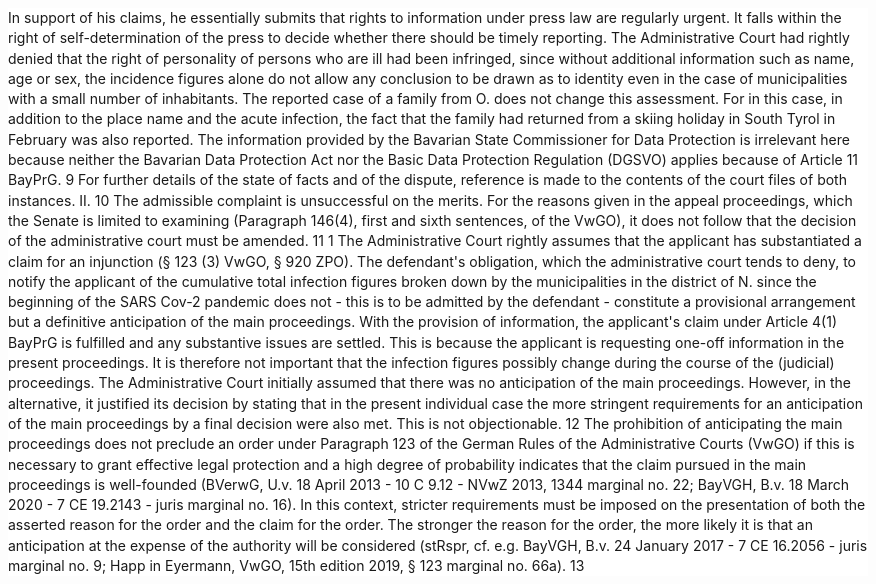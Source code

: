 In support of his claims, he essentially submits that rights to information under press law are regularly urgent. It falls within the right of self-determination of the press to decide whether there should be timely reporting. The Administrative Court had rightly denied that the right of personality of persons who are ill had been infringed, since without additional information such as name, age or sex, the incidence figures alone do not allow any conclusion to be drawn as to identity even in the case of municipalities with a small number of inhabitants. The reported case of a family from O. does not change this assessment. For in this case, in addition to the place name and the acute infection, the fact that the family had returned from a skiing holiday in South Tyrol in February was also reported. The information provided by the Bavarian State Commissioner for Data Protection is irrelevant here because neither the Bavarian Data Protection Act nor the Basic Data Protection Regulation (DGSVO) applies because of Article 11 BayPrG.
9
For further details of the state of facts and of the dispute, reference is made to the contents of the court files of both instances.
II.
10
The admissible complaint is unsuccessful on the merits. For the reasons given in the appeal proceedings, which the Senate is limited to examining (Paragraph 146(4), first and sixth sentences, of the VwGO), it does not follow that the decision of the administrative court must be amended.
11
1 The Administrative Court rightly assumes that the applicant has substantiated a claim for an injunction (§ 123 (3) VwGO, § 920 ZPO). The defendant's obligation, which the administrative court tends to deny, to notify the applicant of the cumulative total infection figures broken down by the municipalities in the district of N. since the beginning of the SARS Cov-2 pandemic does not - this is to be admitted by the defendant - constitute a provisional arrangement but a definitive anticipation of the main proceedings. With the provision of information, the applicant's claim under Article 4(1) BayPrG is fulfilled and any substantive issues are settled. This is because the applicant is requesting one-off information in the present proceedings. It is therefore not important that the infection figures possibly change during the course of the (judicial) proceedings. The Administrative Court initially assumed that there was no anticipation of the main proceedings. However, in the alternative, it justified its decision by stating that in the present individual case the more stringent requirements for an anticipation of the main proceedings by a final decision were also met. This is not objectionable.
12
The prohibition of anticipating the main proceedings does not preclude an order under Paragraph 123 of the German Rules of the Administrative Courts (VwGO) if this is necessary to grant effective legal protection and a high degree of probability indicates that the claim pursued in the main proceedings is well-founded (BVerwG, U.v. 18 April 2013 - 10 C 9.12 - NVwZ 2013, 1344 marginal no. 22; BayVGH, B.v. 18 March 2020 - 7 CE 19.2143 - juris marginal no. 16). In this context, stricter requirements must be imposed on the presentation of both the asserted reason for the order and the claim for the order. The stronger the reason for the order, the more likely it is that an anticipation at the expense of the authority will be considered (stRspr, cf. e.g. BayVGH, B.v. 24 January 2017 - 7 CE 16.2056 - juris marginal no. 9; Happ in Eyermann, VwGO, 15th edition 2019, § 123 marginal no. 66a).
13